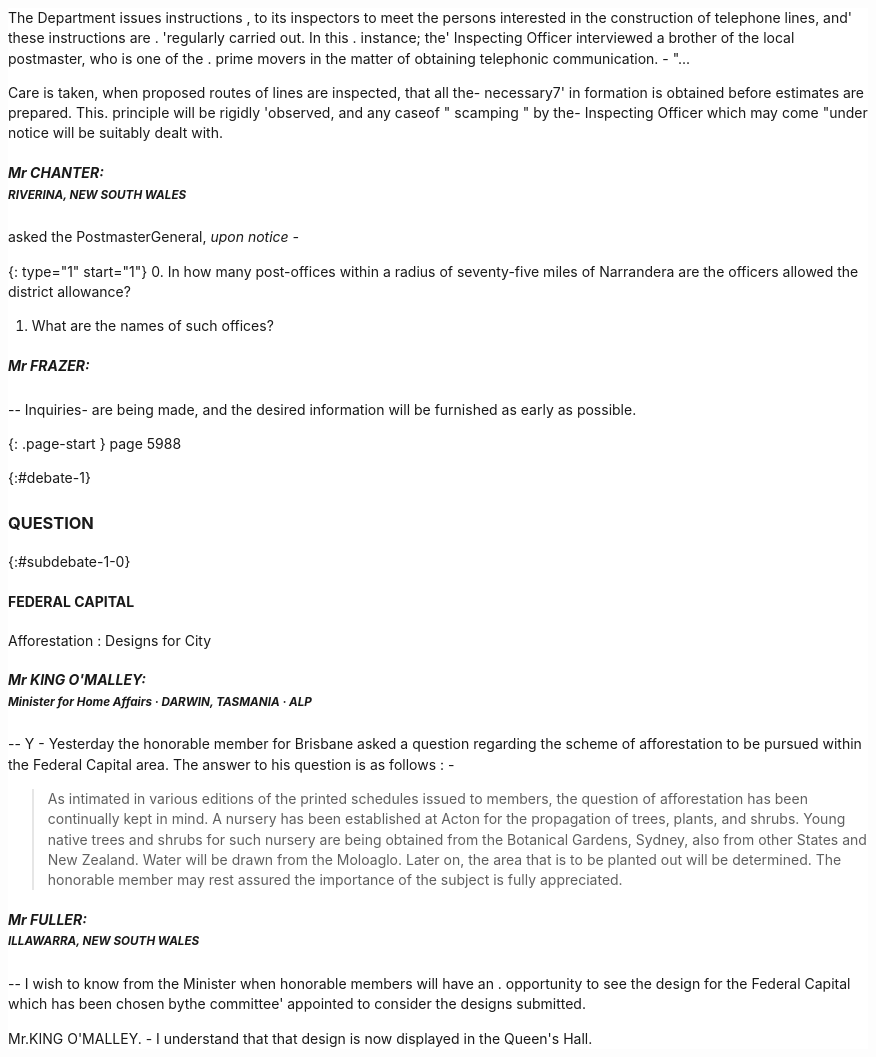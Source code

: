 The Department issues instructions , to its inspectors to meet the persons interested in the construction of telephone lines, and' these instructions are . 'regularly carried out. In this . instance; the' Inspecting Officer interviewed a brother of the local postmaster, who is one of the . prime movers in the matter of obtaining telephonic communication. - "... 

Care is taken, when proposed routes of lines are inspected, that all the- necessary7' in formation is obtained before estimates are prepared. This. principle will be rigidly 'observed, and any caseof " scamping " by the- Inspecting Officer which may come "under notice will be suitably dealt with. 

##### Mr CHANTER:<br><small class="text-muted">RIVERINA, NEW SOUTH WALES</small>

asked the PostmasterGeneral,  *upon notice -* 

{: type="1" start="1"}
0. In how many post-offices within a radius of seventy-five miles of Narrandera are the officers allowed the district allowance? 
1. What are the names of such offices? 

##### Mr FRAZER:

-- Inquiries- are being made, and the desired information will be furnished as early as possible. 

{: .page-start }
page 5988

{:#debate-1}
### QUESTION

{:#subdebate-1-0}
#### FEDERAL CAPITAL

Afforestation : Designs for City

##### Mr KING O'MALLEY:<br><small class="text-muted">Minister for Home Affairs &middot; DARWIN, TASMANIA &middot; ALP</small>

-- Y - Yesterday   the honorable member for Brisbane asked a question regarding the scheme of afforestation to be pursued within the Federal Capital area. The answer to his question is as follows : - 

  >As intimated in various editions of the printed schedules issued to members, the question of afforestation has been continually kept in mind. A nursery has been established at Acton for the propagation of trees, plants, and shrubs. Young native trees and shrubs for such nursery are being obtained from the Botanical Gardens, Sydney, also from other States and New Zealand. Water will be drawn from the Moloaglo. Later on, the area that is to be planted out will be determined. The honorable member may rest assured the importance of the subject is fully appreciated. 

##### Mr FULLER:<br><small class="text-muted">ILLAWARRA, NEW SOUTH WALES</small>

-- I wish to know from the Minister when honorable members will have an . opportunity to see the design for the Federal Capital which has been chosen bythe committee' appointed to consider the designs submitted. 

Mr.KING O'MALLEY. - I understand that that design is now displayed  in  the Queen's Hall. 
